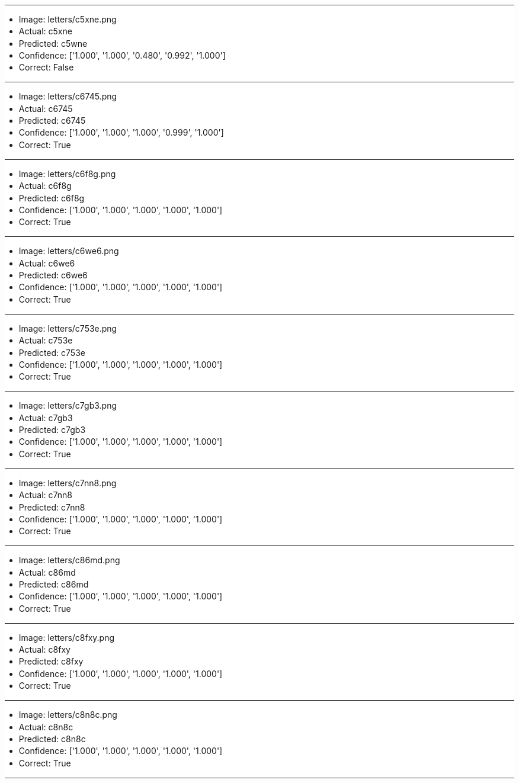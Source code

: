 --------------------------------------------------
- Image: letters/c5xne.png
- Actual: c5xne
- Predicted: c5wne
- Confidence: ['1.000', '1.000', '0.480', '0.992', '1.000']
- Correct: False
--------------------------------------------------
- Image: letters/c6745.png
- Actual: c6745
- Predicted: c6745
- Confidence: ['1.000', '1.000', '1.000', '0.999', '1.000']
- Correct: True
--------------------------------------------------
- Image: letters/c6f8g.png
- Actual: c6f8g
- Predicted: c6f8g
- Confidence: ['1.000', '1.000', '1.000', '1.000', '1.000']
- Correct: True
--------------------------------------------------
- Image: letters/c6we6.png
- Actual: c6we6
- Predicted: c6we6
- Confidence: ['1.000', '1.000', '1.000', '1.000', '1.000']
- Correct: True
--------------------------------------------------
- Image: letters/c753e.png
- Actual: c753e
- Predicted: c753e
- Confidence: ['1.000', '1.000', '1.000', '1.000', '1.000']
- Correct: True
--------------------------------------------------
- Image: letters/c7gb3.png
- Actual: c7gb3
- Predicted: c7gb3
- Confidence: ['1.000', '1.000', '1.000', '1.000', '1.000']
- Correct: True
--------------------------------------------------
- Image: letters/c7nn8.png
- Actual: c7nn8
- Predicted: c7nn8
- Confidence: ['1.000', '1.000', '1.000', '1.000', '1.000']
- Correct: True
--------------------------------------------------
- Image: letters/c86md.png
- Actual: c86md
- Predicted: c86md
- Confidence: ['1.000', '1.000', '1.000', '1.000', '1.000']
- Correct: True
--------------------------------------------------
- Image: letters/c8fxy.png
- Actual: c8fxy
- Predicted: c8fxy
- Confidence: ['1.000', '1.000', '1.000', '1.000', '1.000']
- Correct: True
--------------------------------------------------
- Image: letters/c8n8c.png
- Actual: c8n8c
- Predicted: c8n8c
- Confidence: ['1.000', '1.000', '1.000', '1.000', '1.000']
- Correct: True
--------------------------------------------------